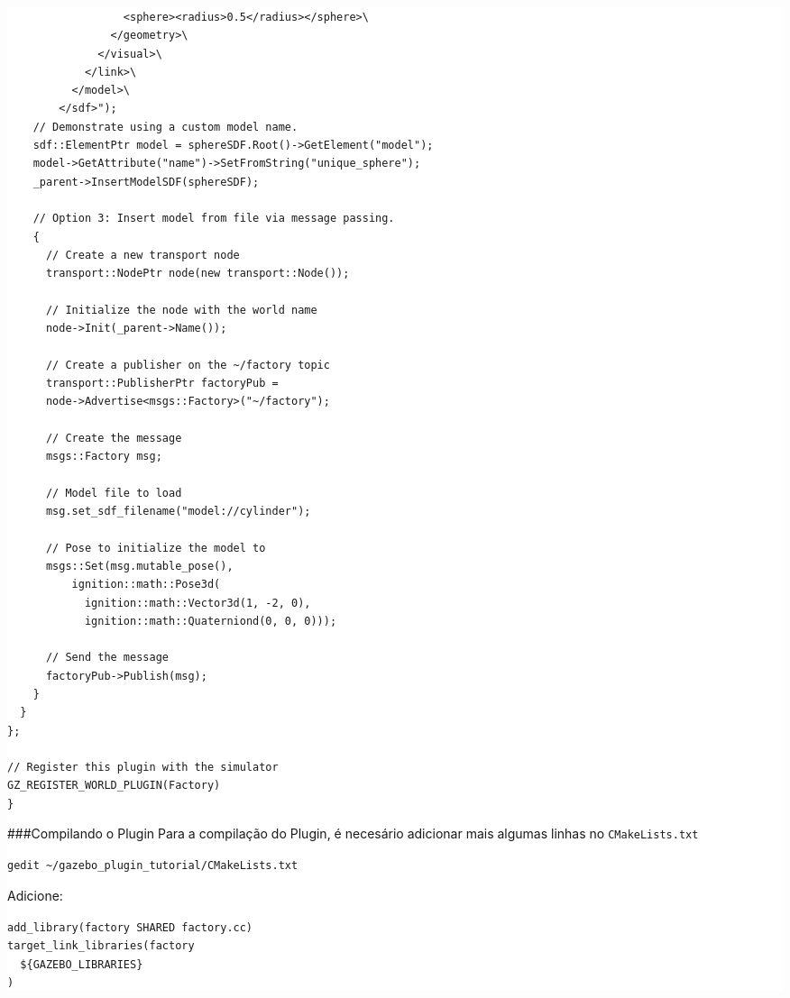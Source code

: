 	                  <sphere><radius>0.5</radius></sphere>\
	                </geometry>\
	              </visual>\
	            </link>\
	          </model>\
	        </sdf>");
	    // Demonstrate using a custom model name.
	    sdf::ElementPtr model = sphereSDF.Root()->GetElement("model");
	    model->GetAttribute("name")->SetFromString("unique_sphere");
	    _parent->InsertModelSDF(sphereSDF);
	
	    // Option 3: Insert model from file via message passing.
	    {
	      // Create a new transport node
	      transport::NodePtr node(new transport::Node());
	
	      // Initialize the node with the world name
	      node->Init(_parent->Name());
	
	      // Create a publisher on the ~/factory topic
	      transport::PublisherPtr factoryPub =
	      node->Advertise<msgs::Factory>("~/factory");
	
	      // Create the message
	      msgs::Factory msg;
	
	      // Model file to load
	      msg.set_sdf_filename("model://cylinder");
	
	      // Pose to initialize the model to
	      msgs::Set(msg.mutable_pose(),
	          ignition::math::Pose3d(
	            ignition::math::Vector3d(1, -2, 0),
	            ignition::math::Quaterniond(0, 0, 0)));
	
	      // Send the message
	      factoryPub->Publish(msg);
	    }
	  }
	};
	
	// Register this plugin with the simulator
	GZ_REGISTER_WORLD_PLUGIN(Factory)
	}


###Compilando o Plugin
Para a compilação do Plugin, é necesário adicionar mais algumas linhas no `CMakeLists.txt`

	gedit ~/gazebo_plugin_tutorial/CMakeLists.txt
	
Adicione:

	add_library(factory SHARED factory.cc)
	target_link_libraries(factory
	  ${GAZEBO_LIBRARIES}
	)
